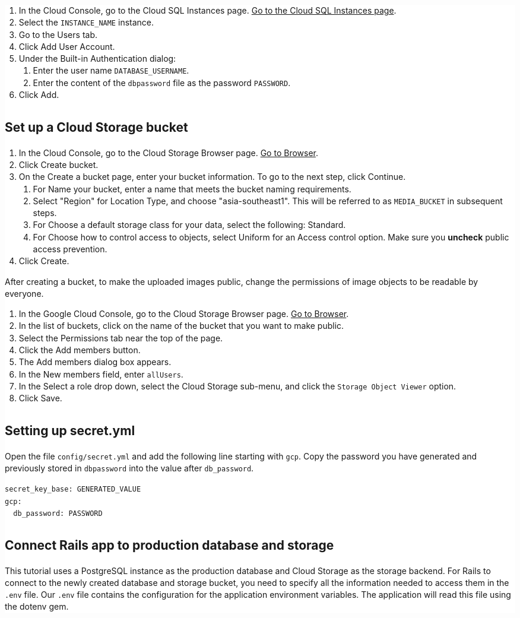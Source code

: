 1. In the Cloud Console, go to the Cloud SQL Instances page. [Go to the Cloud SQL Instances page](https://console.cloud.google.com/sql/instances?project=_).
1. Select the `INSTANCE_NAME` instance.
1. Go to the Users tab.
1. Click Add User Account.
1. Under the Built-in Authentication dialog:
    1. Enter the user name `DATABASE_USERNAME`.
    1. Enter the content of the `dbpassword` file as the password `PASSWORD`.
1. Click Add.

## Set up a Cloud Storage bucket

1. In the Cloud Console, go to the Cloud Storage Browser page. [Go to Browser](https://console.cloud.google.com/storage/browser).
1. Click Create bucket.
1. On the Create a bucket page, enter your bucket information. To go to the next step, click Continue.
    1. For Name your bucket, enter a name that meets the bucket naming requirements.
    1. Select "Region" for Location Type, and choose "asia-southeast1". This will be referred to as `MEDIA_BUCKET` in subsequent steps.
    1. For Choose a default storage class for your data, select the following: Standard.
    1. For Choose how to control access to objects, select Uniform for an Access control option. Make sure you **uncheck** public access prevention.
1. Click Create.

After creating a bucket, to make the uploaded images public, change the permissions of image objects to be readable by everyone.
1. In the Google Cloud Console, go to the Cloud Storage Browser page. [Go to Browser](https://console.cloud.google.com/storage/browser).
1. In the list of buckets, click on the name of the bucket that you want to make public.
1. Select the Permissions tab near the top of the page.
1. Click the Add members button.
1. The Add members dialog box appears.
1. In the New members field, enter `allUsers`.
1. In the Select a role drop down, select the Cloud Storage sub-menu, and click the `Storage Object Viewer` option.
1. Click Save.

## Setting up secret.yml

Open the file `config/secret.yml` and add the following line starting with `gcp`. Copy the password you have generated and previously stored in `dbpassword` into the value after `db_password`.

```
secret_key_base: GENERATED_VALUE
gcp:
  db_password: PASSWORD
```

## Connect Rails app to production database and storage

This tutorial uses a PostgreSQL instance as the production database and Cloud Storage as the storage backend. For Rails to connect to the newly created database and storage bucket, you need to specify all the information needed to access them in the `.env` file. Our `.env` file contains the configuration for the application environment variables. The application will read this file using the dotenv gem. 
